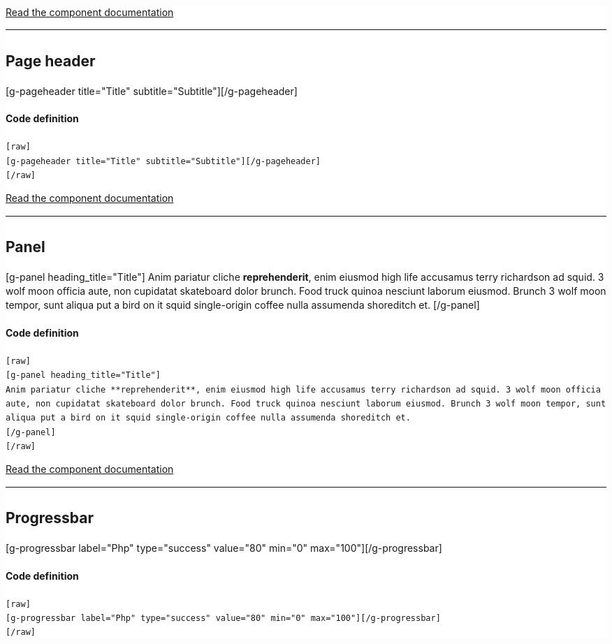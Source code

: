 [Read the component documentation](http://diblas.net/plugins/use-bootstrap-components-as-shortcodes-in-grav-cms/gravstrap-navbar-shortcode)

___


## Page header

[g-pageheader title="Title" subtitle="Subtitle"][/g-pageheader]

#### Code definition

    [raw]
    [g-pageheader title="Title" subtitle="Subtitle"][/g-pageheader]
    [/raw]

[Read the component documentation](http://diblas.net/plugins/use-bootstrap-components-as-shortcodes-in-grav-cms/gravstrap-pageheader-shortcode)

___

## Panel

[g-panel heading_title="Title"]
Anim pariatur cliche **reprehenderit**, enim eiusmod high life accusamus terry richardson ad squid. 3 wolf moon officia aute, non cupidatat skateboard dolor brunch. Food truck quinoa nesciunt laborum eiusmod. Brunch 3 wolf moon tempor, sunt aliqua put a bird on it squid single-origin coffee nulla assumenda shoreditch et.
[/g-panel]

#### Code definition

    [raw]
    [g-panel heading_title="Title"]
    Anim pariatur cliche **reprehenderit**, enim eiusmod high life accusamus terry richardson ad squid. 3 wolf moon officia aute, non cupidatat skateboard dolor brunch. Food truck quinoa nesciunt laborum eiusmod. Brunch 3 wolf moon tempor, sunt aliqua put a bird on it squid single-origin coffee nulla assumenda shoreditch et.
    [/g-panel]
    [/raw]

[Read the component documentation](http://diblas.net/plugins/use-bootstrap-components-as-shortcodes-in-grav-cms/gravstrap-panel-shortcode)

___

## Progressbar

[g-progressbar label="Php" type="success" value="80" min="0" max="100"][/g-progressbar]

#### Code definition

    [raw]
    [g-progressbar label="Php" type="success" value="80" min="0" max="100"][/g-progressbar]
    [/raw]
